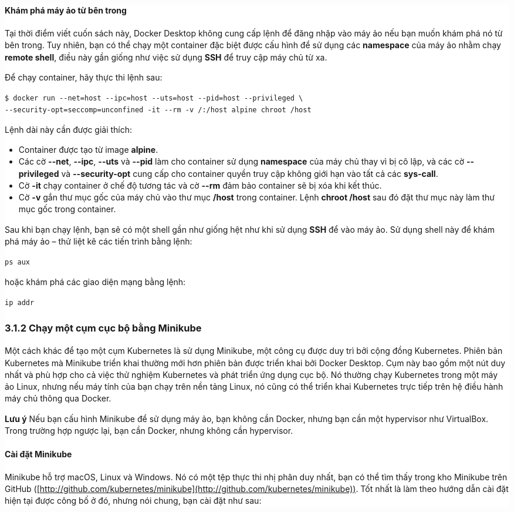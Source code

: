 
#### Khám phá máy ảo từ bên trong

Tại thời điểm viết cuốn sách này, Docker Desktop không cung cấp lệnh để đăng nhập vào máy ảo nếu bạn muốn khám phá nó từ bên trong. Tuy nhiên, bạn có thể chạy một container đặc biệt được cấu hình để sử dụng các **namespace** của máy ảo nhằm chạy **remote shell**, điều này gần giống như việc sử dụng **SSH** để truy cập máy chủ từ xa.

Để chạy container, hãy thực thi lệnh sau:

```
$ docker run --net=host --ipc=host --uts=host --pid=host --privileged \
--security-opt=seccomp=unconfined -it --rm -v /:/host alpine chroot /host
```

Lệnh dài này cần được giải thích:

* Container được tạo từ image **alpine**.
* Các cờ **--net**, **--ipc**, **--uts** và **--pid** làm cho container sử dụng **namespace** của máy chủ thay vì bị cô lập, và các cờ **--privileged** và **--security-opt** cung cấp cho container quyền truy cập không giới hạn vào tất cả các **sys-call**.
* Cờ **-it** chạy container ở chế độ tương tác và cờ **--rm** đảm bảo container sẽ bị xóa khi kết thúc.
* Cờ **-v** gắn thư mục gốc của máy chủ vào thư mục **/host** trong container. Lệnh **chroot /host** sau đó đặt thư mục này làm thư mục gốc trong container.

Sau khi bạn chạy lệnh, bạn sẽ có một shell gần như giống hệt như khi sử dụng **SSH** để vào máy ảo. Sử dụng shell này để khám phá máy ảo – thử liệt kê các tiến trình bằng lệnh:

```
ps aux
```

hoặc khám phá các giao diện mạng bằng lệnh:

```
ip addr
```
### 3.1.2 Chạy một cụm cục bộ bằng Minikube

Một cách khác để tạo một cụm Kubernetes là sử dụng Minikube, một công cụ được duy trì bởi cộng đồng Kubernetes. Phiên bản Kubernetes mà Minikube triển khai thường mới hơn phiên bản được triển khai bởi Docker Desktop. Cụm này bao gồm một nút duy nhất và phù hợp cho cả việc thử nghiệm Kubernetes và phát triển ứng dụng cục bộ. Nó thường chạy Kubernetes trong một máy ảo Linux, nhưng nếu máy tính của bạn chạy trên nền tảng Linux, nó cũng có thể triển khai Kubernetes trực tiếp trên hệ điều hành máy chủ thông qua Docker.

**Lưu ý**
Nếu bạn cấu hình Minikube để sử dụng máy ảo, bạn không cần Docker, nhưng bạn cần một hypervisor như VirtualBox. Trong trường hợp ngược lại, bạn cần Docker, nhưng không cần hypervisor.

#### Cài đặt Minikube

Minikube hỗ trợ macOS, Linux và Windows. Nó có một tệp thực thi nhị phân duy nhất, bạn có thể tìm thấy trong kho Minikube trên GitHub ([http://github.com/kubernetes/minikube](http://github.com/kubernetes/minikube)). Tốt nhất là làm theo hướng dẫn cài đặt hiện tại được công bố ở đó, nhưng nói chung, bạn cài đặt như sau:
